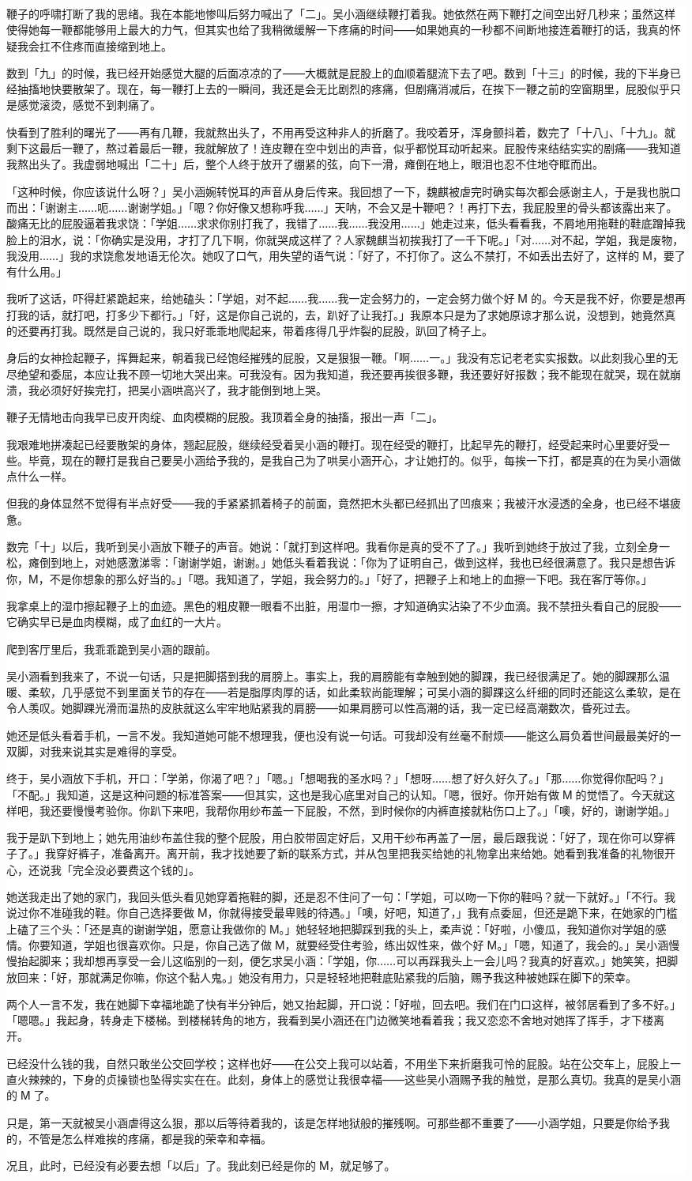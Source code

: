 鞭子的呼啸打断了我的思绪。我在本能地惨叫后努力喊出了「二」。吴小涵继续鞭打着我。她依然在两下鞭打之间空出好几秒来；虽然这样使得她每一鞭都能够用上最大的力气，但其实也给了我稍微缓解一下疼痛的时间——如果她真的一秒都不间断地接连着鞭打的话，我真的怀疑我会扛不住疼而直接缩到地上。

数到「九」的时候，我已经开始感觉大腿的后面凉凉的了——大概就是屁股上的血顺着腿流下去了吧。数到「十三」的时候，我的下半身已经抽搐地快要散架了。现在，每一鞭打上去的一瞬间，我还是会无比剧烈的疼痛，但剧痛消减后，在挨下一鞭之前的空窗期里，屁股似乎只是感觉滚烫，感觉不到刺痛了。

快看到了胜利的曙光了——再有几鞭，我就熬出头了，不用再受这种非人的折磨了。我咬着牙，浑身颤抖着，数完了「十八」、「十九」。就剩下这最后一鞭了，熬过着最后一鞭，我就解放了！连皮鞭在空中划出的声音，似乎都悦耳动听起来。屁股传来结结实实的剧痛——我知道我熬出头了。我虚弱地喊出「二十」后，整个人终于放开了绷紧的弦，向下一滑，瘫倒在地上，眼泪也忍不住地夺眶而出。

「这种时候，你应该说什么呀？」吴小涵婉转悦耳的声音从身后传来。我回想了一下，魏麒被虐完时确实每次都会感谢主人，于是我也脱口而出：「谢谢主……呃……谢谢学姐。」「嗯？你好像又想称呼我……」天呐，不会又是十鞭吧？！再打下去，我屁股里的骨头都该露出来了。酸痛无比的屁股逼着我求饶：「学姐……求求你别打我了，我错了……我……我没用……」她走过来，低头看看我，不屑地用拖鞋的鞋底蹭掉我脸上的泪水，说：「你确实是没用，才打了几下啊，你就哭成这样了？人家魏麒当初挨我打了一千下呢。」「对……对不起，学姐，我是废物，我没用……」我的求饶愈发地语无伦次。她叹了口气，用失望的语气说：「好了，不打你了。这么不禁打，不如丢出去好了，这样的 M，要了有什么用。」

我听了这话，吓得赶紧跪起来，给她磕头：「学姐，对不起……我……我一定会努力的，一定会努力做个好 M 的。今天是我不好，你要是想再打我的话，就打吧，打多少下都行。」「好，这是你自己说的，去，趴好了让我打。」我原本只是为了求她原谅才那么说，没想到，她竟然真的还要再打我。既然是自己说的，我只好乖乖地爬起来，带着疼得几乎炸裂的屁股，趴回了椅子上。

身后的女神捡起鞭子，挥舞起来，朝着我已经饱经摧残的屁股，又是狠狠一鞭。「啊……一。」我没有忘记老老实实报数。以此刻我心里的无尽绝望和委屈，本应让我不顾一切地大哭出来。可我没有。因为我知道，我还要再挨很多鞭，我还要好好报数；我不能现在就哭，现在就崩溃，我必须好好挨完打，把吴小涵哄高兴了，我才能倒到地上哭。

鞭子无情地击向我早已皮开肉绽、血肉模糊的屁股。我顶着全身的抽搐，报出一声「二」。

我艰难地拼凑起已经要散架的身体，翘起屁股，继续经受着吴小涵的鞭打。现在经受的鞭打，比起早先的鞭打，经受起来时心里要好受一些。毕竟，现在的鞭打是我自己要吴小涵给予我的，是我自己为了哄吴小涵开心，才让她打的。似乎，每挨一下打，都是真的在为吴小涵做点什么一样。

但我的身体显然不觉得有半点好受——我的手紧紧抓着椅子的前面，竟然把木头都已经抓出了凹痕来；我被汗水浸透的全身，也已经不堪疲惫。

数完「十」以后，我听到吴小涵放下鞭子的声音。她说：「就打到这样吧。我看你是真的受不了了。」我听到她终于放过了我，立刻全身一松，瘫倒到地上，对她感激涕零：「谢谢学姐，谢谢。」她低头看着我说：「你为了证明自己，做到这样，我也已经很满意了。我只是想告诉你，M，不是你想象的那么好当的。」「嗯。我知道了，学姐，我会努力的。」「好了，把鞭子上和地上的血擦一下吧。我在客厅等你。」

我拿桌上的湿巾擦起鞭子上的血迹。黑色的粗皮鞭一眼看不出脏，用湿巾一擦，才知道确实沾染了不少血滴。我不禁扭头看自己的屁股——它确实早已是血肉模糊，成了血红的一大片。

爬到客厅里后，我乖乖跪到吴小涵的跟前。

吴小涵看到我来了，不说一句话，只是把脚搭到我的肩膀上。事实上，我的肩膀能有幸触到她的脚踝，我已经很满足了。她的脚踝那么温暖、柔软，几乎感觉不到里面关节的存在——若是脂厚肉厚的话，如此柔软尚能理解；可吴小涵的脚踝这么纤细的同时还能这么柔软，是在令人羡叹。她脚踝光滑而温热的皮肤就这么牢牢地贴紧我的肩膀——如果肩膀可以性高潮的话，我一定已经高潮数次，昏死过去。

她还是低头看着手机，一言不发。我知道她可能不想理我，便也没有说一句话。可我却没有丝毫不耐烦——能这么肩负着世间最最美好的一双脚，对我来说其实是难得的享受。

终于，吴小涵放下手机，开口：「学弟，你渴了吧？」「嗯。」「想喝我的圣水吗？」「想呀……想了好久好久了。」「那……你觉得你配吗？」「不配。」我知道，这是这种问题的标准答案——但其实，这也是我心底里对自己的认知。「嗯，很好。你开始有做 M 的觉悟了。今天就这样吧，我还要慢慢考验你。你趴下来吧，我帮你用纱布盖一下屁股，不然，到时候你的内裤直接就粘伤口上了。」「噢，好的，谢谢学姐。」

我于是趴下到地上；她先用油纱布盖住我的整个屁股，用白胶带固定好后，又用干纱布再盖了一层，最后跟我说：「好了，现在你可以穿裤子了。」我穿好裤子，准备离开。离开前，我才找她要了新的联系方式，并从包里把我买给她的礼物拿出来给她。她看到我准备的礼物很开心，还说我「完全没必要费这个钱的」。

她送我走出了她的家门，我回头低头看见她穿着拖鞋的脚，还是忍不住问了一句：「学姐，可以吻一下你的鞋吗？就一下就好。」「不行。我说过你不准碰我的鞋。你自己选择要做 M，你就得接受最卑贱的待遇。」「噢，好吧，知道了，」我有点委屈，但还是跪下来，在她家的门槛上磕了三个头：「还是真的谢谢学姐，愿意让我做你的 M。」她轻轻地把脚踩到我的头上，柔声说：「好啦，小傻瓜，我知道你对学姐的感情。你要知道，学姐也很喜欢你。只是，你自己选了做 M，就要经受住考验，练出奴性来，做个好 M。」「嗯，知道了，我会的。」吴小涵慢慢抬起脚来；我却想再享受一会儿这临别的一刻，便乞求吴小涵：「学姐，你……可以再踩我头上一会儿吗？我真的好喜欢。」她笑笑，把脚放回来：「好，那就满足你嘛，你这个黏人鬼。」她没有用力，只是轻轻地把鞋底贴紧我的后脑，赐予我这种被她踩在脚下的荣幸。

两个人一言不发，我在她脚下幸福地跪了快有半分钟后，她又抬起脚，开口说：「好啦，回去吧。我们在门口这样，被邻居看到了多不好。」「嗯嗯。」我起身，转身走下楼梯。到楼梯转角的地方，我看到吴小涵还在门边微笑地看着我；我又恋恋不舍地对她挥了挥手，才下楼离开。

已经没什么钱的我，自然只敢坐公交回学校；这样也好——在公交上我可以站着，不用坐下来折磨我可怜的屁股。站在公交车上，屁股上一直火辣辣的，下身的贞操锁也坠得实实在在。此刻，身体上的感觉让我很幸福——这些吴小涵赐予我的触觉，是那么真切。我真的是吴小涵的 M 了。

只是，第一天就被吴小涵虐得这么狠，那以后等待着我的，该是怎样地狱般的摧残啊。可那些都不重要了——小涵学姐，只要是你给予我的，不管是怎么样难挨的疼痛，都是我的荣幸和幸福。

况且，此时，已经没有必要去想「以后」了。我此刻已经是你的 M，就足够了。

[^2]: 淘宝上搜索「防脱环」即可找到类似产品。参见此图。


[^3]: 「在少女的花影下」。化用自名著《追忆似水年华》第二卷标题《À l'ombre des jeunes filles en fleurs》（在少女们的花影下）。